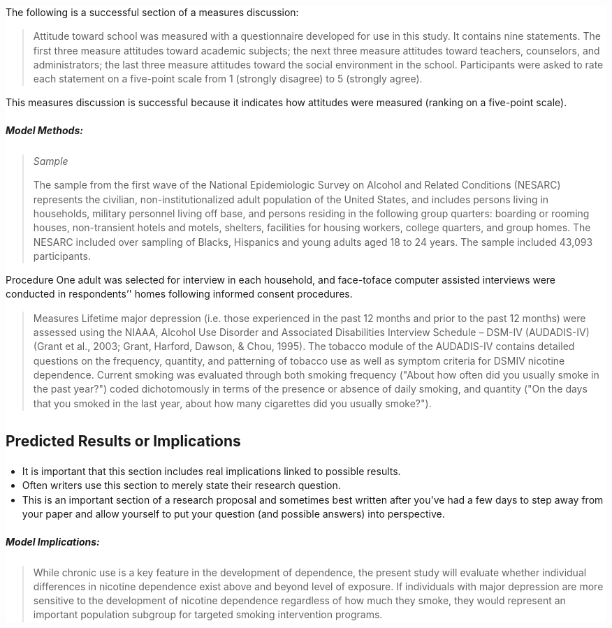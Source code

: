 The following is a successful section of a measures discussion:

> Attitude toward school was measured with a questionnaire developed for use in this study. It contains nine statements. The first three measure attitudes toward academic subjects; the next three measure attitudes toward teachers, counselors, and administrators; the last three measure attitudes toward the social environment in the school. Participants were asked to rate each statement on a five-point scale from 1 (strongly disagree) to 5 (strongly agree).

This measures discussion is successful because it indicates how attitudes were measured (ranking on a five-point scale).

##### Model Methods:

> _Sample_
> 
> The sample from the first wave of the National Epidemiologic Survey on Alcohol and Related Conditions (NESARC) represents the civilian, non-institutionalized adult population of the United States, and includes persons living in households, military personnel living off base, and persons residing in the following group quarters: boarding or rooming houses, non-transient hotels and motels, shelters, facilities for housing workers, college quarters, and group homes. The NESARC included over sampling of Blacks, Hispanics and young adults aged 18 to 24 years. The sample included 43,093 participants.
> 
> 
Procedure
One adult was selected for interview in each household, and face-toface computer assisted interviews were conducted in respondents’' homes following informed consent procedures.
> 
> Measures
> Lifetime major depression (i.e. those experienced in the past 12 months and prior to the past 12 months) were assessed using the NIAAA, Alcohol Use Disorder and Associated Disabilities Interview Schedule – DSM-IV (AUDADIS-IV) (Grant et al., 2003; Grant, Harford, Dawson, & Chou, 1995). The tobacco module of the AUDADIS-IV contains detailed questions on the frequency, quantity, and patterning of tobacco use as well as symptom criteria for DSMIV nicotine dependence. Current smoking was evaluated through both smoking frequency ("About how often did you usually smoke in the past year?") coded dichotomously in terms of the presence or absence of daily smoking, and quantity ("On the days that you smoked in the last year, about how many cigarettes did you usually smoke?").

## Predicted Results or Implications

* It is important that this section includes real implications linked to possible results. 
* Often writers use this section to merely state their research question. 
* This is an important section of a research proposal and sometimes best written after you've had a few days to step away from your paper and allow yourself to put your question (and possible answers) into perspective.

##### Model Implications:

> While chronic use is a key feature in the development of dependence, the present study will evaluate whether individual differences in nicotine dependence exist above and beyond level of exposure. If individuals with major depression are more sensitive to the development of nicotine dependence regardless of how much they smoke, they would represent an important population subgroup for targeted smoking intervention programs.

